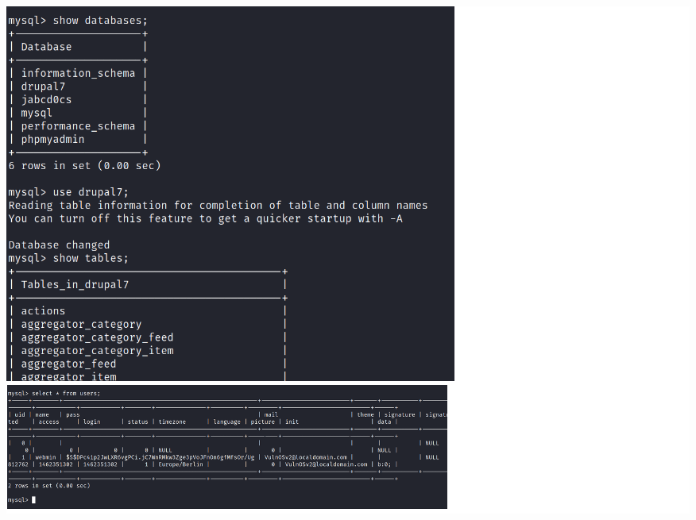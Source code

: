 <img src="vulnOsV2/media/image17.png" style="width:5.875in;height:4.91667in" alt="mysql&gt; show databases; Database information_schema I drupa17 jabcdøcs mysql 6 performance_schema I phpmyadmin rows in set (ø.øø sec) mysql&gt; use drupa17; Reading table information for completion of table and column names you can turn off this Database changed mysql&gt; show tables; Tables_in_drupa17 actions aggregator _ category aggregator _ a re a tor feature to get a quicker startup with -A aggregator_category_feed aggregator_category_item item " />

<img src="vulnOsV2/media/image18.png" style="width:5.79167in;height:1.625in" alt="mysql&gt; select * from users; I uid I name I pass ted I access I login 01 status timezone NULL I mail I language I picture I init theme com I signature I signat data I NULL I I NULL I NULL 1 1 webmin I $S$DPc41p2JwLXR6vgPCi.jC7WnRMkw3Zge3pVoJFnOn6gfMfsOr/Ug I VulnOSv2ölocaldomain.com I 812762 1 1462351302 1 1462351302 1 1 1 Europe/Berlin I I VulnOSvnlocaldomain. 2 rows in set (ø.øø sec) 1 mysql&gt; " />
